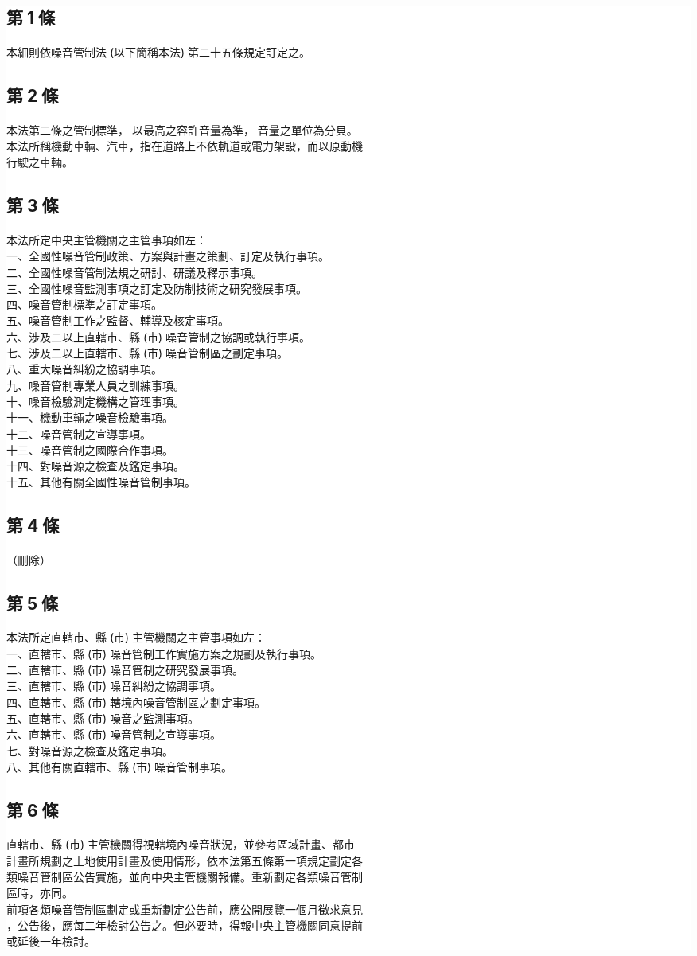 第 1 條
-------
本細則依噪音管制法 (以下簡稱本法) 第二十五條規定訂定之。

第 2 條
-------
本法第二條之管制標準， 以最高之容許音量為準， 音量之單位為分貝。  
本法所稱機動車輛、汽車，指在道路上不依軌道或電力架設，而以原動機  
行駛之車輛。

第 3 條
-------
本法所定中央主管機關之主管事項如左：  
一、全國性噪音管制政策、方案與計畫之策劃、訂定及執行事項。  
二、全國性噪音管制法規之研討、研議及釋示事項。  
三、全國性噪音監測事項之訂定及防制技術之研究發展事項。  
四、噪音管制標準之訂定事項。  
五、噪音管制工作之監督、輔導及核定事項。  
六、涉及二以上直轄市、縣 (市) 噪音管制之協調或執行事項。  
七、涉及二以上直轄市、縣 (市) 噪音管制區之劃定事項。  
八、重大噪音糾紛之協調事項。  
九、噪音管制專業人員之訓練事項。  
十、噪音檢驗測定機構之管理事項。  
十一、機動車輛之噪音檢驗事項。  
十二、噪音管制之宣導事項。  
十三、噪音管制之國際合作事項。  
十四、對噪音源之檢查及鑑定事項。  
十五、其他有關全國性噪音管制事項。

第 4 條
-------
（刪除）

第 5 條
-------
本法所定直轄市、縣 (市) 主管機關之主管事項如左：  
一、直轄市、縣 (市) 噪音管制工作實施方案之規劃及執行事項。  
二、直轄市、縣 (市) 噪音管制之研究發展事項。  
三、直轄市、縣 (市) 噪音糾紛之協調事項。  
四、直轄市、縣 (市) 轄境內噪音管制區之劃定事項。  
五、直轄市、縣 (市) 噪音之監測事項。  
六、直轄市、縣 (市) 噪音管制之宣導事項。  
七、對噪音源之檢查及鑑定事項。  
八、其他有關直轄市、縣 (市) 噪音管制事項。

第 6 條
-------
直轄市、縣 (市) 主管機關得視轄境內噪音狀況，並參考區域計畫、都市  
計畫所規劃之土地使用計畫及使用情形，依本法第五條第一項規定劃定各  
類噪音管制區公告實施，並向中央主管機關報備。重新劃定各類噪音管制  
區時，亦同。  
前項各類噪音管制區劃定或重新劃定公告前，應公開展覽一個月徵求意見  
，公告後，應每二年檢討公告之。但必要時，得報中央主管機關同意提前  
或延後一年檢討。
